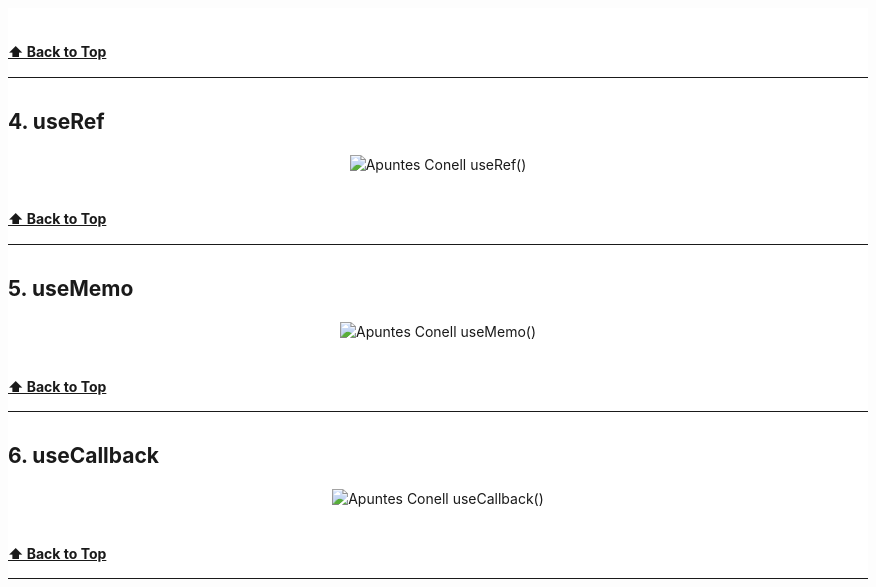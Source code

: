 <br />

**[⬆️ Back to Top](#table-of-contents)**

---

## 4. useRef
<div align='center'>
  <img src="https://user-images.githubusercontent.com/103202106/185721064-f610f55b-7c4f-4c84-8e51-3658b6a9d616.png" alt="Apuntes Conell useRef()" width='580px' heigth='600px'/>
</div>

<br />

**[⬆️ Back to Top](#table-of-contents)**

---

## 5. useMemo

<div align='center'>
  <img src="https://user-images.githubusercontent.com/103202106/185721113-f49c4a90-4850-45d1-a9d3-b27f0f06bc5a.png" alt="Apuntes Conell useMemo()" width='580px' heigth='600px'/>
</div>

<br />

**[⬆️ Back to Top](#table-of-contents)**

---

## 6. useCallback
<div align='center'>
  <img src="https://user-images.githubusercontent.com/103202106/185721125-d58426fc-71c1-4bdf-a1b3-869040136cbc.png" alt="Apuntes Conell useCallback()" width='580px' heigth='600px'/>
</div>

<br />

**[⬆️ Back to Top](#table-of-contents)**

---



